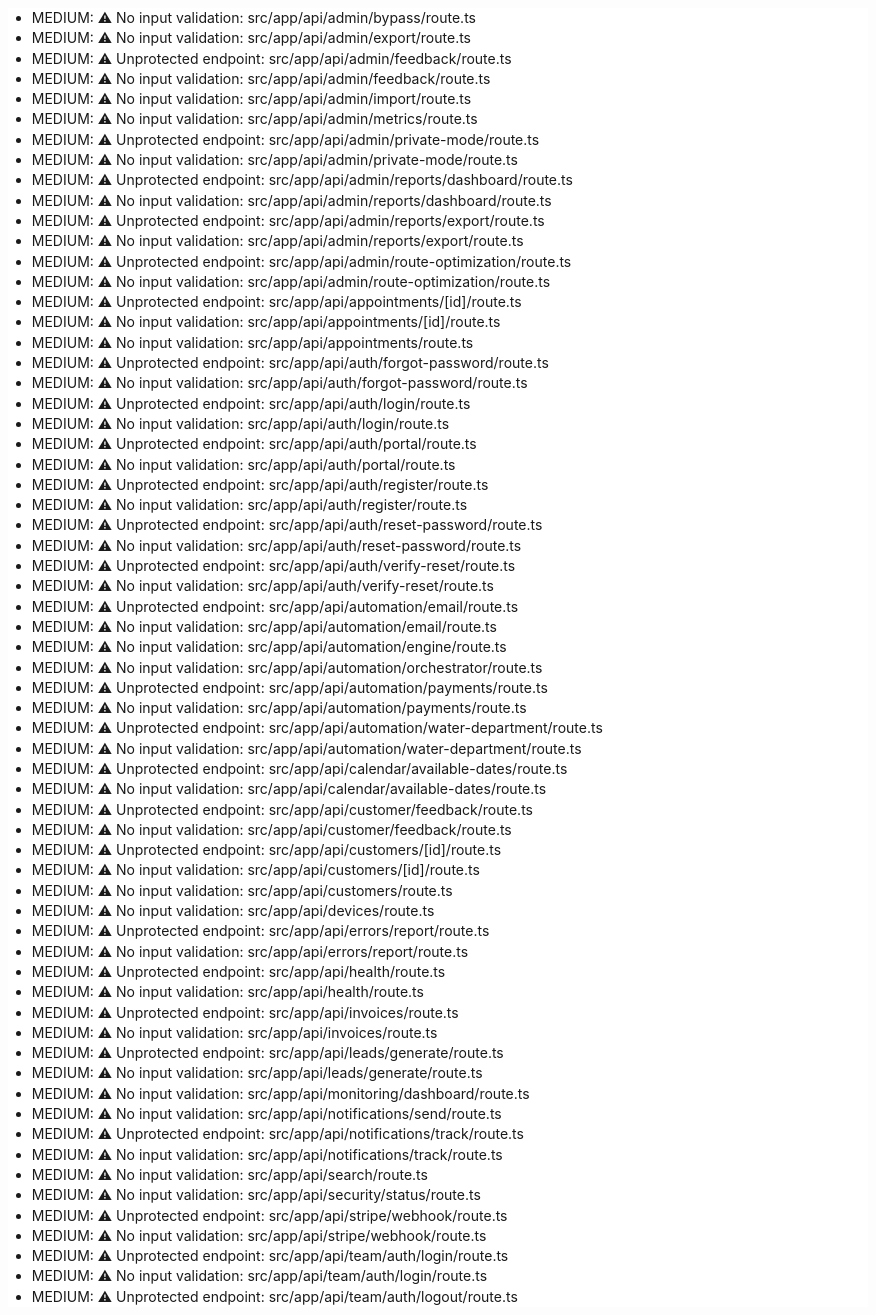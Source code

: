 - MEDIUM: ⚠️  No input validation: src/app/api/admin/bypass/route.ts
- MEDIUM: ⚠️  No input validation: src/app/api/admin/export/route.ts
- MEDIUM: ⚠️  Unprotected endpoint: src/app/api/admin/feedback/route.ts
- MEDIUM: ⚠️  No input validation: src/app/api/admin/feedback/route.ts
- MEDIUM: ⚠️  No input validation: src/app/api/admin/import/route.ts
- MEDIUM: ⚠️  No input validation: src/app/api/admin/metrics/route.ts
- MEDIUM: ⚠️  Unprotected endpoint: src/app/api/admin/private-mode/route.ts
- MEDIUM: ⚠️  No input validation: src/app/api/admin/private-mode/route.ts
- MEDIUM: ⚠️  Unprotected endpoint: src/app/api/admin/reports/dashboard/route.ts
- MEDIUM: ⚠️  No input validation: src/app/api/admin/reports/dashboard/route.ts
- MEDIUM: ⚠️  Unprotected endpoint: src/app/api/admin/reports/export/route.ts
- MEDIUM: ⚠️  No input validation: src/app/api/admin/reports/export/route.ts
- MEDIUM: ⚠️  Unprotected endpoint: src/app/api/admin/route-optimization/route.ts
- MEDIUM: ⚠️  No input validation: src/app/api/admin/route-optimization/route.ts
- MEDIUM: ⚠️  Unprotected endpoint: src/app/api/appointments/[id]/route.ts
- MEDIUM: ⚠️  No input validation: src/app/api/appointments/[id]/route.ts
- MEDIUM: ⚠️  No input validation: src/app/api/appointments/route.ts
- MEDIUM: ⚠️  Unprotected endpoint: src/app/api/auth/forgot-password/route.ts
- MEDIUM: ⚠️  No input validation: src/app/api/auth/forgot-password/route.ts
- MEDIUM: ⚠️  Unprotected endpoint: src/app/api/auth/login/route.ts
- MEDIUM: ⚠️  No input validation: src/app/api/auth/login/route.ts
- MEDIUM: ⚠️  Unprotected endpoint: src/app/api/auth/portal/route.ts
- MEDIUM: ⚠️  No input validation: src/app/api/auth/portal/route.ts
- MEDIUM: ⚠️  Unprotected endpoint: src/app/api/auth/register/route.ts
- MEDIUM: ⚠️  No input validation: src/app/api/auth/register/route.ts
- MEDIUM: ⚠️  Unprotected endpoint: src/app/api/auth/reset-password/route.ts
- MEDIUM: ⚠️  No input validation: src/app/api/auth/reset-password/route.ts
- MEDIUM: ⚠️  Unprotected endpoint: src/app/api/auth/verify-reset/route.ts
- MEDIUM: ⚠️  No input validation: src/app/api/auth/verify-reset/route.ts
- MEDIUM: ⚠️  Unprotected endpoint: src/app/api/automation/email/route.ts
- MEDIUM: ⚠️  No input validation: src/app/api/automation/email/route.ts
- MEDIUM: ⚠️  No input validation: src/app/api/automation/engine/route.ts
- MEDIUM: ⚠️  No input validation: src/app/api/automation/orchestrator/route.ts
- MEDIUM: ⚠️  Unprotected endpoint: src/app/api/automation/payments/route.ts
- MEDIUM: ⚠️  No input validation: src/app/api/automation/payments/route.ts
- MEDIUM: ⚠️  Unprotected endpoint: src/app/api/automation/water-department/route.ts
- MEDIUM: ⚠️  No input validation: src/app/api/automation/water-department/route.ts
- MEDIUM: ⚠️  Unprotected endpoint: src/app/api/calendar/available-dates/route.ts
- MEDIUM: ⚠️  No input validation: src/app/api/calendar/available-dates/route.ts
- MEDIUM: ⚠️  Unprotected endpoint: src/app/api/customer/feedback/route.ts
- MEDIUM: ⚠️  No input validation: src/app/api/customer/feedback/route.ts
- MEDIUM: ⚠️  Unprotected endpoint: src/app/api/customers/[id]/route.ts
- MEDIUM: ⚠️  No input validation: src/app/api/customers/[id]/route.ts
- MEDIUM: ⚠️  No input validation: src/app/api/customers/route.ts
- MEDIUM: ⚠️  No input validation: src/app/api/devices/route.ts
- MEDIUM: ⚠️  Unprotected endpoint: src/app/api/errors/report/route.ts
- MEDIUM: ⚠️  No input validation: src/app/api/errors/report/route.ts
- MEDIUM: ⚠️  Unprotected endpoint: src/app/api/health/route.ts
- MEDIUM: ⚠️  No input validation: src/app/api/health/route.ts
- MEDIUM: ⚠️  Unprotected endpoint: src/app/api/invoices/route.ts
- MEDIUM: ⚠️  No input validation: src/app/api/invoices/route.ts
- MEDIUM: ⚠️  Unprotected endpoint: src/app/api/leads/generate/route.ts
- MEDIUM: ⚠️  No input validation: src/app/api/leads/generate/route.ts
- MEDIUM: ⚠️  No input validation: src/app/api/monitoring/dashboard/route.ts
- MEDIUM: ⚠️  No input validation: src/app/api/notifications/send/route.ts
- MEDIUM: ⚠️  Unprotected endpoint: src/app/api/notifications/track/route.ts
- MEDIUM: ⚠️  No input validation: src/app/api/notifications/track/route.ts
- MEDIUM: ⚠️  No input validation: src/app/api/search/route.ts
- MEDIUM: ⚠️  No input validation: src/app/api/security/status/route.ts
- MEDIUM: ⚠️  Unprotected endpoint: src/app/api/stripe/webhook/route.ts
- MEDIUM: ⚠️  No input validation: src/app/api/stripe/webhook/route.ts
- MEDIUM: ⚠️  Unprotected endpoint: src/app/api/team/auth/login/route.ts
- MEDIUM: ⚠️  No input validation: src/app/api/team/auth/login/route.ts
- MEDIUM: ⚠️  Unprotected endpoint: src/app/api/team/auth/logout/route.ts